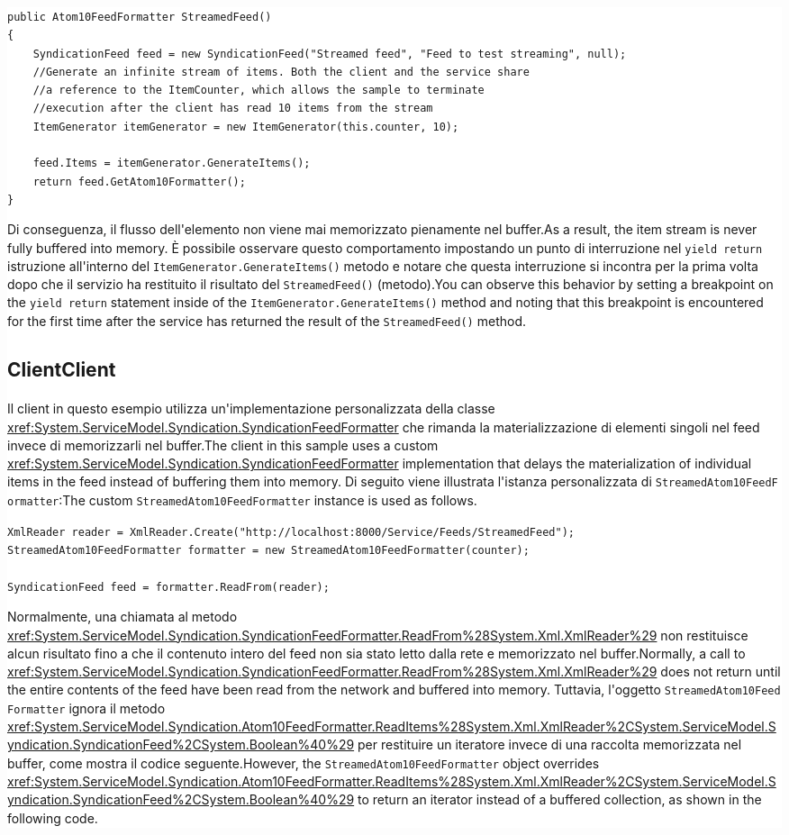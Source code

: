 ```  
public Atom10FeedFormatter StreamedFeed()  
{  
    SyndicationFeed feed = new SyndicationFeed("Streamed feed", "Feed to test streaming", null);  
    //Generate an infinite stream of items. Both the client and the service share  
    //a reference to the ItemCounter, which allows the sample to terminate  
    //execution after the client has read 10 items from the stream  
    ItemGenerator itemGenerator = new ItemGenerator(this.counter, 10);  
  
    feed.Items = itemGenerator.GenerateItems();  
    return feed.GetAtom10Formatter();  
}  
```  
  
 <span data-ttu-id="7ee24-116">Di conseguenza, il flusso dell'elemento non viene mai memorizzato pienamente nel buffer.</span><span class="sxs-lookup"><span data-stu-id="7ee24-116">As a result, the item stream is never fully buffered into memory.</span></span> <span data-ttu-id="7ee24-117">È possibile osservare questo comportamento impostando un punto di interruzione nel `yield return` istruzione all'interno del `ItemGenerator.GenerateItems()` metodo e notare che questa interruzione si incontra per la prima volta dopo che il servizio ha restituito il risultato del `StreamedFeed()` (metodo).</span><span class="sxs-lookup"><span data-stu-id="7ee24-117">You can observe this behavior by setting a breakpoint on the `yield return` statement inside of the `ItemGenerator.GenerateItems()` method and noting that this breakpoint is encountered for the first time after the service has returned the result of the `StreamedFeed()` method.</span></span>  
  
## <a name="client"></a><span data-ttu-id="7ee24-118">Client</span><span class="sxs-lookup"><span data-stu-id="7ee24-118">Client</span></span>  
 <span data-ttu-id="7ee24-119">Il client in questo esempio utilizza un'implementazione personalizzata della classe <xref:System.ServiceModel.Syndication.SyndicationFeedFormatter> che rimanda la materializzazione di elementi singoli nel feed invece di memorizzarli nel buffer.</span><span class="sxs-lookup"><span data-stu-id="7ee24-119">The client in this sample uses a custom <xref:System.ServiceModel.Syndication.SyndicationFeedFormatter> implementation that delays the materialization of individual items in the feed instead of buffering them into memory.</span></span> <span data-ttu-id="7ee24-120">Di seguito viene illustrata l'istanza personalizzata di `StreamedAtom10FeedFormatter`:</span><span class="sxs-lookup"><span data-stu-id="7ee24-120">The custom `StreamedAtom10FeedFormatter` instance is used as follows.</span></span>  
  
```  
XmlReader reader = XmlReader.Create("http://localhost:8000/Service/Feeds/StreamedFeed");  
StreamedAtom10FeedFormatter formatter = new StreamedAtom10FeedFormatter(counter);  
  
SyndicationFeed feed = formatter.ReadFrom(reader);  
```  
  
 <span data-ttu-id="7ee24-121">Normalmente, una chiamata al metodo <xref:System.ServiceModel.Syndication.SyndicationFeedFormatter.ReadFrom%28System.Xml.XmlReader%29> non restituisce alcun risultato fino a che il contenuto intero del feed non sia stato letto dalla rete e memorizzato nel buffer.</span><span class="sxs-lookup"><span data-stu-id="7ee24-121">Normally, a call to <xref:System.ServiceModel.Syndication.SyndicationFeedFormatter.ReadFrom%28System.Xml.XmlReader%29> does not return until the entire contents of the feed have been read from the network and buffered into memory.</span></span> <span data-ttu-id="7ee24-122">Tuttavia, l'oggetto `StreamedAtom10FeedFormatter` ignora il metodo <xref:System.ServiceModel.Syndication.Atom10FeedFormatter.ReadItems%28System.Xml.XmlReader%2CSystem.ServiceModel.Syndication.SyndicationFeed%2CSystem.Boolean%40%29> per restituire un iteratore invece di una raccolta memorizzata nel buffer, come mostra il codice seguente.</span><span class="sxs-lookup"><span data-stu-id="7ee24-122">However, the `StreamedAtom10FeedFormatter` object overrides <xref:System.ServiceModel.Syndication.Atom10FeedFormatter.ReadItems%28System.Xml.XmlReader%2CSystem.ServiceModel.Syndication.SyndicationFeed%2CSystem.Boolean%40%29> to return an iterator instead of a buffered collection, as shown in the following code.</span></span>  
  
